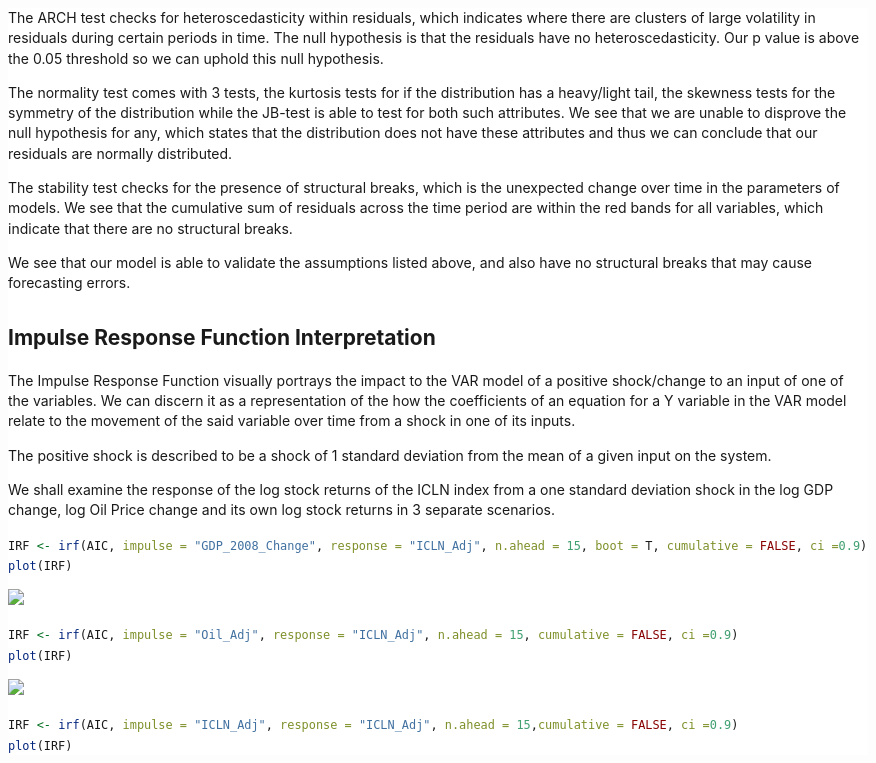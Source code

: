 The ARCH test checks for heteroscedasticity within residuals, which
indicates where there are clusters of large volatility in residuals
during certain periods in time. The null hypothesis is that the
residuals have no heteroscedasticity. Our p value is above the 0.05
threshold so we can uphold this null hypothesis.

The normality test comes with 3 tests, the kurtosis tests for if the
distribution has a heavy/light tail, the skewness tests for the symmetry
of the distribution while the JB-test is able to test for both such
attributes. We see that we are unable to disprove the null hypothesis
for any, which states that the distribution does not have these
attributes and thus we can conclude that our residuals are normally
distributed.

The stability test checks for the presence of structural breaks, which
is the unexpected change over time in the parameters of models. We see
that the cumulative sum of residuals across the time period are within
the red bands for all variables, which indicate that there are no
structural breaks.

We see that our model is able to validate the assumptions listed above,
and also have no structural breaks that may cause forecasting errors.

## Impulse Response Function Interpretation

The Impulse Response Function visually portrays the impact to the VAR
model of a positive shock/change to an input of one of the variables. We
can discern it as a representation of the how the coefficients of an
equation for a Y variable in the VAR model relate to the movement of the
said variable over time from a shock in one of its inputs.

The positive shock is described to be a shock of 1 standard deviation
from the mean of a given input on the system.

We shall examine the response of the log stock returns of the ICLN index
from a one standard deviation shock in the log GDP change, log Oil Price
change and its own log stock returns in 3 separate scenarios.

``` r
IRF <- irf(AIC, impulse = "GDP_2008_Change", response = "ICLN_Adj", n.ahead = 15, boot = T, cumulative = FALSE, ci =0.9)
plot(IRF)
```

![](TimeSeries_R_files/figure-gfm/unnamed-chunk-9-1.png)

``` r
IRF <- irf(AIC, impulse = "Oil_Adj", response = "ICLN_Adj", n.ahead = 15, cumulative = FALSE, ci =0.9)
plot(IRF)
```

![](TimeSeries_R_files/figure-gfm/unnamed-chunk-9-2.png)

``` r
IRF <- irf(AIC, impulse = "ICLN_Adj", response = "ICLN_Adj", n.ahead = 15,cumulative = FALSE, ci =0.9)
plot(IRF)
```
